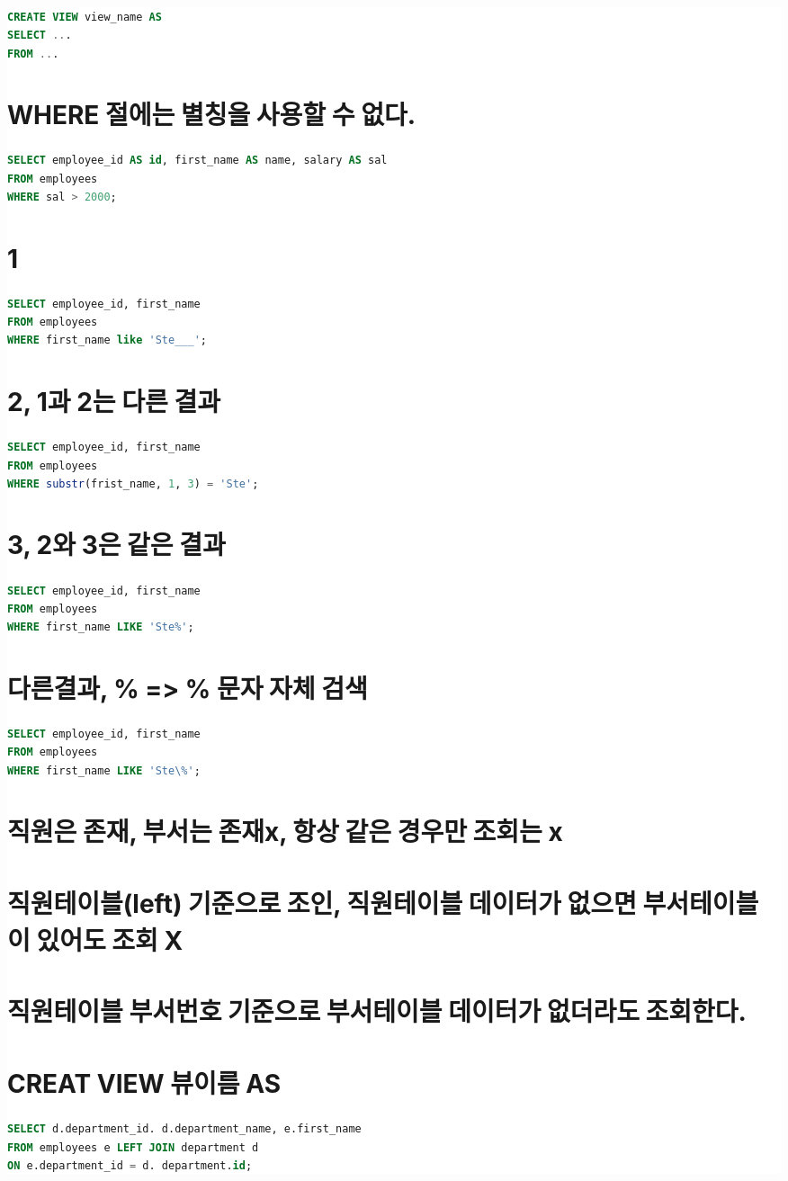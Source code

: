 ```sql
CREATE VIEW view_name AS
SELECT ...
FROM ...
```

# WHERE 절에는 별칭을 사용할 수 없다.
```sql
SELECT employee_id AS id, first_name AS name, salary AS sal
FROM employees
WHERE sal > 2000;
```

# 1
```sql
SELECT employee_id, first_name
FROM employees
WHERE first_name like 'Ste___';
```

# 2, 1과 2는 다른 결과
```sql
SELECT employee_id, first_name
FROM employees
WHERE substr(frist_name, 1, 3) = 'Ste';
```

# 3, 2와 3은 같은 결과
```sql
SELECT employee_id, first_name
FROM employees
WHERE first_name LIKE 'Ste%';
```

# 다른결과, \% => % 문자 자체 검색
```sql
SELECT employee_id, first_name
FROM employees
WHERE first_name LIKE 'Ste\%';
```

# 직원은 존재, 부서는 존재x, 항상 같은 경우만 조회는 x
# 직원테이블(left) 기준으로 조인, 직원테이블 데이터가 없으면 부서테이블이 있어도 조회 X
# 직원테이블 부서번호 기준으로 부서테이블 데이터가 없더라도 조회한다.
# CREAT VIEW 뷰이름 AS
```sql
SELECT d.department_id. d.department_name, e.first_name
FROM employees e LEFT JOIN department d
ON e.department_id = d. department.id;
```
